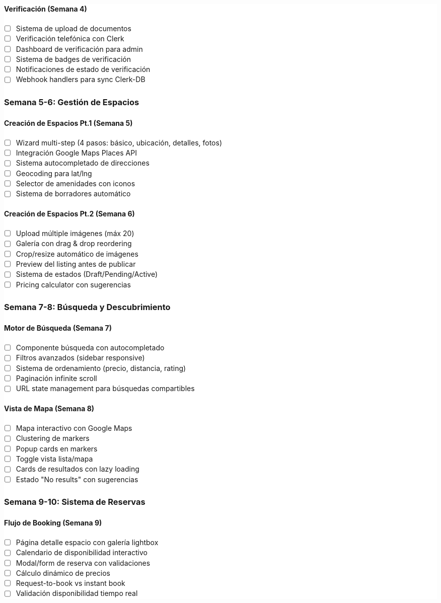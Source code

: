 #### Verificación (Semana 4)

- [ ] Sistema de upload de documentos
- [ ] Verificación telefónica con Clerk
- [ ] Dashboard de verificación para admin
- [ ] Sistema de badges de verificación
- [ ] Notificaciones de estado de verificación
- [ ] Webhook handlers para sync Clerk-DB

### Semana 5-6: Gestión de Espacios

#### Creación de Espacios Pt.1 (Semana 5)

- [ ] Wizard multi-step (4 pasos: básico, ubicación, detalles, fotos)
- [ ] Integración Google Maps Places API
- [ ] Sistema autocompletado de direcciones
- [ ] Geocoding para lat/lng
- [ ] Selector de amenidades con iconos
- [ ] Sistema de borradores automático

#### Creación de Espacios Pt.2 (Semana 6)

- [ ] Upload múltiple imágenes (máx 20)
- [ ] Galería con drag & drop reordering
- [ ] Crop/resize automático de imágenes
- [ ] Preview del listing antes de publicar
- [ ] Sistema de estados (Draft/Pending/Active)
- [ ] Pricing calculator con sugerencias

### Semana 7-8: Búsqueda y Descubrimiento

#### Motor de Búsqueda (Semana 7)

- [ ] Componente búsqueda con autocompletado
- [ ] Filtros avanzados (sidebar responsive)
- [ ] Sistema de ordenamiento (precio, distancia, rating)
- [ ] Paginación infinite scroll
- [ ] URL state management para búsquedas compartibles

#### Vista de Mapa (Semana 8)

- [ ] Mapa interactivo con Google Maps
- [ ] Clustering de markers
- [ ] Popup cards en markers
- [ ] Toggle vista lista/mapa
- [ ] Cards de resultados con lazy loading
- [ ] Estado "No results" con sugerencias

### Semana 9-10: Sistema de Reservas

#### Flujo de Booking (Semana 9)

- [ ] Página detalle espacio con galería lightbox
- [ ] Calendario de disponibilidad interactivo
- [ ] Modal/form de reserva con validaciones
- [ ] Cálculo dinámico de precios
- [ ] Request-to-book vs instant book
- [ ] Validación disponibilidad tiempo real

